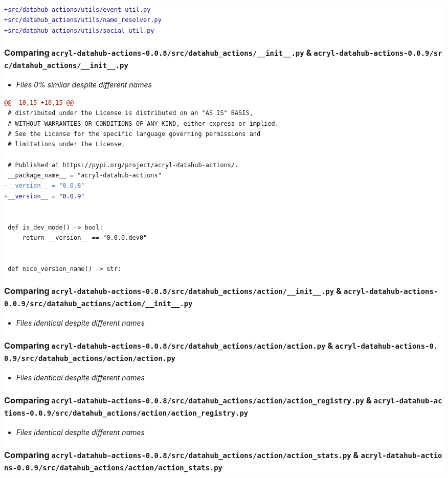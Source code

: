 ```diff
+src/datahub_actions/utils/event_util.py
+src/datahub_actions/utils/name_resolver.py
+src/datahub_actions/utils/social_util.py
```

### Comparing `acryl-datahub-actions-0.0.8/src/datahub_actions/__init__.py` & `acryl-datahub-actions-0.0.9/src/datahub_actions/__init__.py`

 * *Files 0% similar despite different names*

```diff
@@ -10,15 +10,15 @@
 # distributed under the License is distributed on an "AS IS" BASIS,
 # WITHOUT WARRANTIES OR CONDITIONS OF ANY KIND, either express or implied.
 # See the License for the specific language governing permissions and
 # limitations under the License.
 
 # Published at https://pypi.org/project/acryl-datahub-actions/.
 __package_name__ = "acryl-datahub-actions"
-__version__ = "0.0.8"
+__version__ = "0.0.9"
 
 
 def is_dev_mode() -> bool:
     return __version__ == "0.0.0.dev0"
 
 
 def nice_version_name() -> str:
```

### Comparing `acryl-datahub-actions-0.0.8/src/datahub_actions/action/__init__.py` & `acryl-datahub-actions-0.0.9/src/datahub_actions/action/__init__.py`

 * *Files identical despite different names*

### Comparing `acryl-datahub-actions-0.0.8/src/datahub_actions/action/action.py` & `acryl-datahub-actions-0.0.9/src/datahub_actions/action/action.py`

 * *Files identical despite different names*

### Comparing `acryl-datahub-actions-0.0.8/src/datahub_actions/action/action_registry.py` & `acryl-datahub-actions-0.0.9/src/datahub_actions/action/action_registry.py`

 * *Files identical despite different names*

### Comparing `acryl-datahub-actions-0.0.8/src/datahub_actions/action/action_stats.py` & `acryl-datahub-actions-0.0.9/src/datahub_actions/action/action_stats.py`
